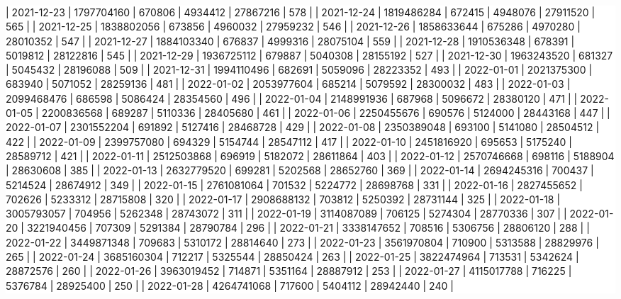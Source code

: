 | 2021-12-23 | 1797704160 | 670806 | 4934412 | 27867216 | 578 |
| 2021-12-24 | 1819486284 | 672415 | 4948076 | 27911520 | 565 |
| 2021-12-25 | 1838802056 | 673856 | 4960032 | 27959232 | 546 |
| 2021-12-26 | 1858633644 | 675286 | 4970280 | 28010352 | 547 |
| 2021-12-27 | 1884103340 | 676837 | 4999316 | 28075104 | 559 |
| 2021-12-28 | 1910536348 | 678391 | 5019812 | 28122816 | 545 |
| 2021-12-29 | 1936725112 | 679887 | 5040308 | 28155192 | 527 |
| 2021-12-30 | 1963243520 | 681327 | 5045432 | 28196088 | 509 |
| 2021-12-31 | 1994110496 | 682691 | 5059096 | 28223352 | 493 |
| 2022-01-01 | 2021375300 | 683940 | 5071052 | 28259136 | 481 |
| 2022-01-02 | 2053977604 | 685214 | 5079592 | 28300032 | 483 |
| 2022-01-03 | 2099468476 | 686598 | 5086424 | 28354560 | 496 |
| 2022-01-04 | 2148991936 | 687968 | 5096672 | 28380120 | 471 |
| 2022-01-05 | 2200836568 | 689287 | 5110336 | 28405680 | 461 |
| 2022-01-06 | 2250455676 | 690576 | 5124000 | 28443168 | 447 |
| 2022-01-07 | 2301552204 | 691892 | 5127416 | 28468728 | 429 |
| 2022-01-08 | 2350389048 | 693100 | 5141080 | 28504512 | 422 |
| 2022-01-09 | 2399757080 | 694329 | 5154744 | 28547112 | 417 |
| 2022-01-10 | 2451816920 | 695653 | 5175240 | 28589712 | 421 |
| 2022-01-11 | 2512503868 | 696919 | 5182072 | 28611864 | 403 |
| 2022-01-12 | 2570746668 | 698116 | 5188904 | 28630608 | 385 |
| 2022-01-13 | 2632779520 | 699281 | 5202568 | 28652760 | 369 |
| 2022-01-14 | 2694245316 | 700437 | 5214524 | 28674912 | 349 |
| 2022-01-15 | 2761081064 | 701532 | 5224772 | 28698768 | 331 |
| 2022-01-16 | 2827455652 | 702626 | 5233312 | 28715808 | 320 |
| 2022-01-17 | 2908688132 | 703812 | 5250392 | 28731144 | 325 |
| 2022-01-18 | 3005793057 | 704956 | 5262348 | 28743072 | 311 |
| 2022-01-19 | 3114087089 | 706125 | 5274304 | 28770336 | 307 |
| 2022-01-20 | 3221940456 | 707309 | 5291384 | 28790784 | 296 |
| 2022-01-21 | 3338147652 | 708516 | 5306756 | 28806120 | 288 |
| 2022-01-22 | 3449871348 | 709683 | 5310172 | 28814640 | 273 |
| 2022-01-23 | 3561970804 | 710900 | 5313588 | 28829976 | 265 |
| 2022-01-24 | 3685160304 | 712217 | 5325544 | 28850424 | 263 |
| 2022-01-25 | 3822474964 | 713531 | 5342624 | 28872576 | 260 |
| 2022-01-26 | 3963019452 | 714871 | 5351164 | 28887912 | 253 |
| 2022-01-27 | 4115017788 | 716225 | 5376784 | 28925400 | 250 |
| 2022-01-28 | 4264741068 | 717600 | 5404112 | 28942440 | 240 |